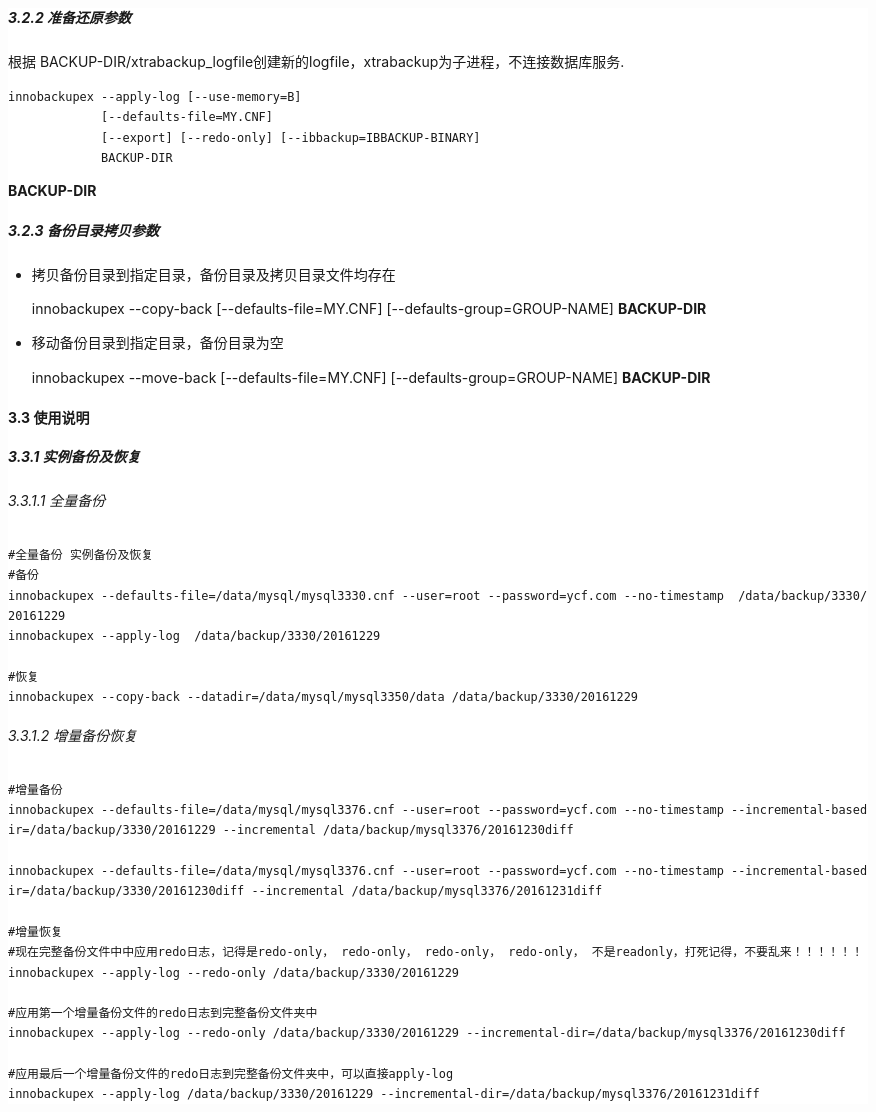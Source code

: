 ##### 3.2.2 准备还原参数

根据 BACKUP-DIR/xtrabackup_logfile创建新的logfile，xtrabackup为子进程，不连接数据库服务.

```
innobackupex --apply-log [--use-memory=B]
             [--defaults-file=MY.CNF]
             [--export] [--redo-only] [--ibbackup=IBBACKUP-BINARY]
             BACKUP-DIR
```

**BACKUP-DIR**

##### 3.2.3 备份目录拷贝参数

* 拷贝备份目录到指定目录，备份目录及拷贝目录文件均存在

    innobackupex --copy-back [--defaults-file=MY.CNF] [--defaults-group=GROUP-NAME] **BACKUP-DIR**

* 移动备份目录到指定目录，备份目录为空

    innobackupex --move-back [--defaults-file=MY.CNF] [--defaults-group=GROUP-NAME] **BACKUP-DIR**

#### 3.3 使用说明

##### 3.3.1 实例备份及恢复

###### 3.3.1.1 全量备份

 
```
#全量备份 实例备份及恢复
#备份
innobackupex --defaults-file=/data/mysql/mysql3330.cnf --user=root --password=ycf.com --no-timestamp  /data/backup/3330/20161229
innobackupex --apply-log  /data/backup/3330/20161229
 
#恢复
innobackupex --copy-back --datadir=/data/mysql/mysql3350/data /data/backup/3330/20161229
```

###### 3.3.1.2 增量备份恢复

 
```
#增量备份
innobackupex --defaults-file=/data/mysql/mysql3376.cnf --user=root --password=ycf.com --no-timestamp --incremental-basedir=/data/backup/3330/20161229 --incremental /data/backup/mysql3376/20161230diff
 
innobackupex --defaults-file=/data/mysql/mysql3376.cnf --user=root --password=ycf.com --no-timestamp --incremental-basedir=/data/backup/3330/20161230diff --incremental /data/backup/mysql3376/20161231diff
 
#增量恢复
#现在完整备份文件中中应用redo日志，记得是redo-only， redo-only， redo-only， redo-only， 不是readonly，打死记得，不要乱来！！！！！！
innobackupex --apply-log --redo-only /data/backup/3330/20161229
 
#应用第一个增量备份文件的redo日志到完整备份文件夹中
innobackupex --apply-log --redo-only /data/backup/3330/20161229 --incremental-dir=/data/backup/mysql3376/20161230diff
 
#应用最后一个增量备份文件的redo日志到完整备份文件夹中，可以直接apply-log
innobackupex --apply-log /data/backup/3330/20161229 --incremental-dir=/data/backup/mysql3376/20161231diff
```


[0]: http://www.cnblogs.com/xinysu/p/6229991.html
[1]: #_label0
[2]: #_lab2_0_0
[3]: #_lab2_0_1
[4]: #_lab2_0_2
[5]: #_lab2_0_3
[6]: #_label1
[7]: #_lab2_1_0
[8]: #_lab2_1_1
[9]: #_lab2_1_2
[10]: #_label3_1_2_0
[11]: #_label3_1_2_1
[12]: #_label2
[13]: #_lab2_2_0
[14]: #_lab2_2_1
[15]: #_label3_2_1_0
[16]: #_label3_2_1_1
[17]: #_label3_2_1_2
[18]: #_lab2_2_2
[19]: #_label3_2_2_0
[20]: #_label3_2_2_1
[22]: #_labelTop
[25]: ./img/421054534.png